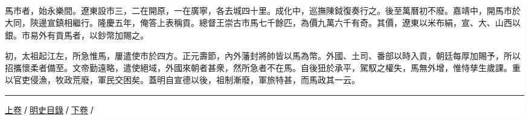 馬市者，始永樂間。遼東設市三，二在開原，一在廣寧，各去城四十里。成化中，巡撫陳鉞復奏行之。後至萬曆初不廢。嘉靖中，開馬市於大同，陝邊宣鎮相繼行。隆慶五年，俺答上表稱貢。總督王崇古市馬七千餘匹，為價九萬六千有奇。其價，遼東以米布絹，宣、大、山西以銀。市易外有貢馬者，以鈔幣加賜之。

初，太祖起江左，所急惟馬，屢遣使市於四方。正元壽節，內外藩封將帥皆以馬為幣。外國、土司、番部以時入貢，朝廷每厚加賜予，所以招攜懷柔者備至。文帝勤遠略，遣使絕域，外國來朝者甚衆，然所急者不在馬。自後狃於承平，駕馭之權失，馬無外增，惟恃孳生歲課。重以官吏侵漁，牧政荒廢，軍民交困矣。蓋明自宣德以後，祖制漸廢，軍旅特甚，而馬政其一云。  

* * *

  [上卷](091.md) / [明史目錄](a24.md) / [下卷](093.md) / 

    